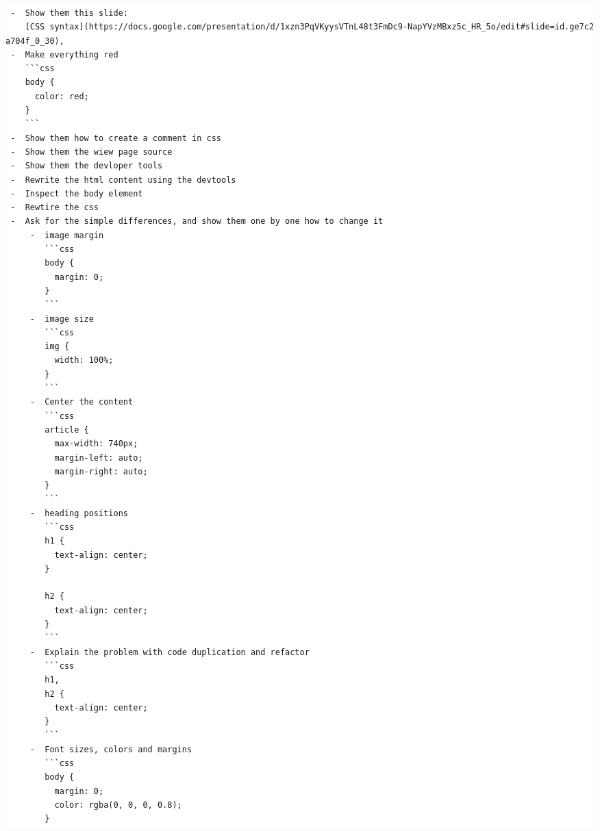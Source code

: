      -  Show them this slide:
        [CSS syntax](https://docs.google.com/presentation/d/1xzn3PqVKyysVTnL48t3FmDc9-NapYVzMBxz5c_HR_5o/edit#slide=id.ge7c2a704f_0_30),
     -  Make everything red
        ```css
        body {
          color: red;
        }
        ```
     -  Show them how to create a comment in css
     -  Show them the wiew page source
     -  Show them the devloper tools
     -  Rewrite the html content using the devtools
     -  Inspect the body element
     -  Rewtire the css
     -  Ask for the simple differences, and show them one by one how to change it
         -  image margin
            ```css
            body {
              margin: 0;
            } 
            ```
         -  image size
            ```css
            img {
              width: 100%;
            }
            ```
         -  Center the content
            ```css
            article {
              max-width: 740px;
              margin-left: auto;
              margin-right: auto;
            }
            ```
         -  heading positions
            ```css
            h1 {
              text-align: center;
            }

            h2 {
              text-align: center;
            }
            ```
         -  Explain the problem with code duplication and refactor
            ```css
            h1,
            h2 {
              text-align: center;
            }
            ```
         -  Font sizes, colors and margins 
            ```css
            body {
              margin: 0;
              color: rgba(0, 0, 0, 0.8);
            }
